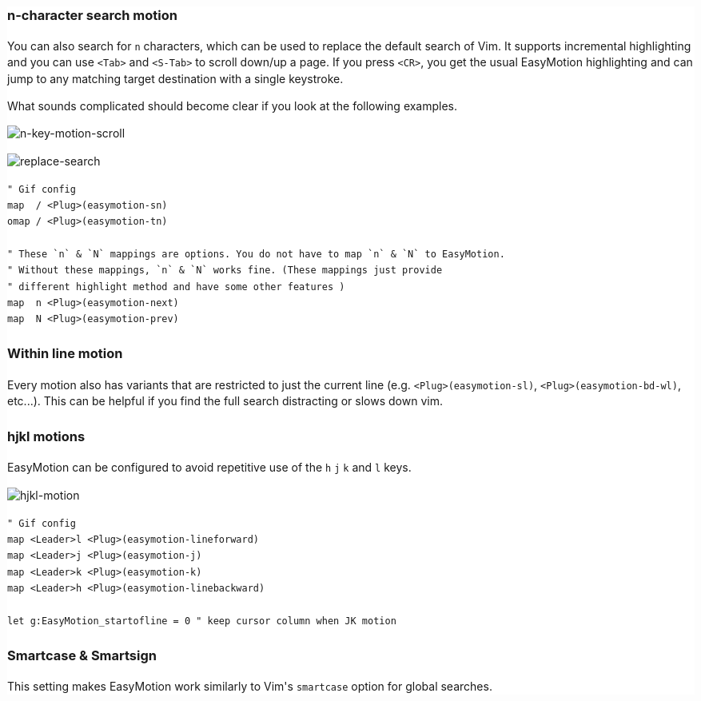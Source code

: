 ### n-character search motion

You can also search for `n` characters, which can be used to replace the default search of Vim.
It supports incremental highlighting and you can use `<Tab>` and `<S-Tab>` to scroll down/up a page. If you press
`<CR>`, you get the usual EasyMotion highlighting and can jump to any matching target destination with a
single keystroke.

What sounds complicated should become clear if you look at the following examples.

![n-key-motion-scroll](https://f.cloud.github.com/assets/3797062/2039254/4fbf7276-899e-11e3-9bf3-1e446cabc097.gif)

![replace-search](https://f.cloud.github.com/assets/3797062/2039751/64b72bd8-89a8-11e3-80ea-2a6b578040b2.gif)

```vim
" Gif config
map  / <Plug>(easymotion-sn)
omap / <Plug>(easymotion-tn)

" These `n` & `N` mappings are options. You do not have to map `n` & `N` to EasyMotion.
" Without these mappings, `n` & `N` works fine. (These mappings just provide
" different highlight method and have some other features )
map  n <Plug>(easymotion-next)
map  N <Plug>(easymotion-prev)
```

### Within line motion

Every motion also has variants that are restricted to just the current line
(e.g. `<Plug>(easymotion-sl)`, `<Plug>(easymotion-bd-wl)`, etc...). This can be
helpful if you find the full search distracting or slows down vim.

### hjkl motions

EasyMotion can be configured to avoid repetitive use of the `h` `j` `k` and
`l` keys.

![hjkl-motion](https://f.cloud.github.com/assets/3797062/2039413/d8b32ab2-89a0-11e3-894f-3e81db084cfd.gif)

```vim
" Gif config
map <Leader>l <Plug>(easymotion-lineforward)
map <Leader>j <Plug>(easymotion-j)
map <Leader>k <Plug>(easymotion-k)
map <Leader>h <Plug>(easymotion-linebackward)

let g:EasyMotion_startofline = 0 " keep cursor column when JK motion
```

### Smartcase & Smartsign

This setting makes EasyMotion work similarly to Vim's `smartcase` option for
global searches.
